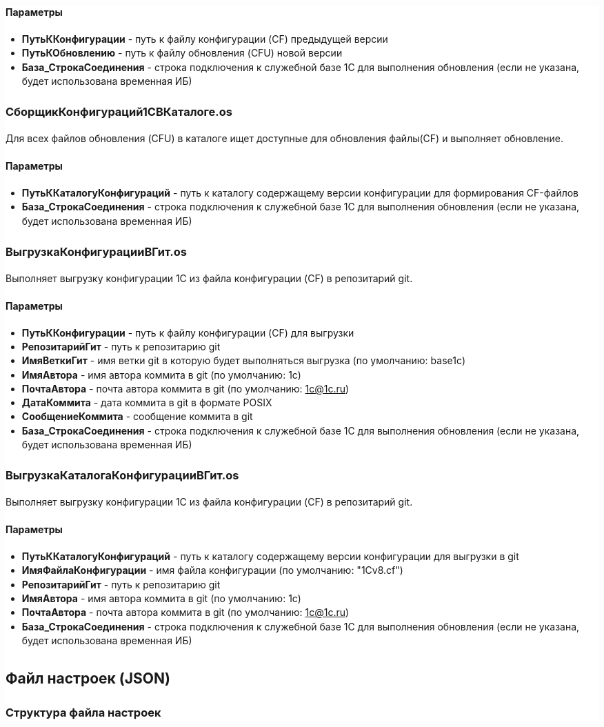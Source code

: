 #### Параметры

- **ПутьККонфигурации** - путь к файлу конфигурации (CF) предыдущей версии
- **ПутьКОбновлению** - путь к файлу обновления (CFU) новой версии
- **База_СтрокаСоединения** - строка подключения к служебной базе 1С для выполнения обновления (если не указана, будет использована временная ИБ)

### СборщикКонфигураций1СВКаталоге.os

Для всех файлов обновления (CFU) в каталоге ищет доступные для обновления файлы(CF) и выполняет обновление.

#### Параметры

- **ПутьККаталогуКонфигураций** - путь к каталогу содержащему версии конфигурации для формирования CF-файлов
- **База_СтрокаСоединения** - строка подключения к служебной базе 1С для выполнения обновления (если не указана, будет использована временная ИБ)

### ВыгрузкаКонфигурацииВГит.os

Выполняет выгрузку конфигурации 1С из файла конфигурации (CF) в репозитарий git.

#### Параметры

- **ПутьККонфигурации** - путь к файлу конфигурации (CF) для выгрузки
- **РепозитарийГит** - путь к репозитарию git
- **ИмяВеткиГит** - имя ветки git в которую будет выполняться выгрузка (по умолчанию: base1c)
- **ИмяАвтора** - имя автора коммита в git (по умолчанию: 1c)
- **ПочтаАвтора** - почта автора коммита в git (по умолчанию: 1c@1c.ru)
- **ДатаКоммита** - дата коммита в git в формате POSIX
- **СообщениеКоммита** - сообщение коммита в git
- **База_СтрокаСоединения** - строка подключения к служебной базе 1С для выполнения обновления (если не указана, будет использована временная ИБ)

### ВыгрузкаКаталогаКонфигурацииВГит.os

Выполняет выгрузку конфигурации 1С из файла конфигурации (CF) в репозитарий git.

#### Параметры

- **ПутьККаталогуКонфигураций** - путь к каталогу содержащему версии конфигурации для выгрузки в git
- **ИмяФайлаКонфигурации** - имя файла конфигурации (по умолчанию: "1Cv8.cf")
- **РепозитарийГит** - путь к репозитарию git
- **ИмяАвтора** - имя автора коммита в git (по умолчанию: 1c)
- **ПочтаАвтора** - почта автора коммита в git (по умолчанию: 1c@1c.ru)
- **База_СтрокаСоединения** - строка подключения к служебной базе 1С для выполнения обновления (если не указана, будет использована временная ИБ)

## <a id="jsonsettings"></a> Файл настроек (JSON)

### Структура файла настроек
